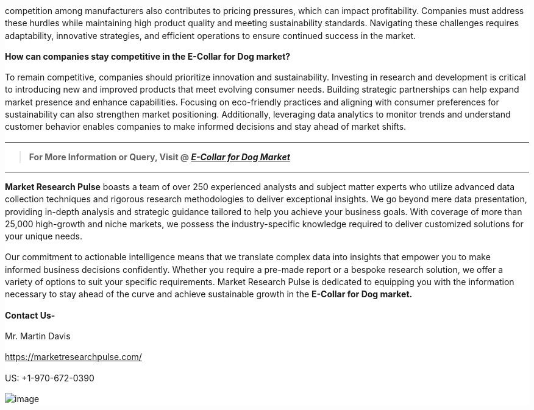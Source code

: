 competition among manufacturers also contributes to pricing pressures, which can impact profitability. Companies must address these hurdles while maintaining high product quality and meeting sustainability standards. Navigating these challenges requires adaptability, innovative strategies, and efficient operations to ensure continued success in the market.</p><p><strong>How can companies stay competitive in the E-Collar for Dog market?</strong></p><p>To remain competitive, companies should prioritize innovation and sustainability. Investing in research and development is critical to introducing new and improved products that meet evolving consumer needs. Building strategic partnerships can help expand market presence and enhance capabilities. Focusing on eco-friendly practices and aligning with consumer preferences for sustainability can also strengthen market positioning. Additionally, leveraging data analytics to monitor trends and understand customer behavior enables companies to make informed decisions and stay ahead of market shifts.</p><hr /><blockquote><p><strong>For More Information or Query, Visit @&nbsp;<em><a href="https://marketresearchpulse.com/report/60619/e-collar-for-dog-market?utm_source=Linkedin&utm_medium=0114">E-Collar for Dog Market</a></em></strong></p></blockquote><hr /><p><strong>Market Research Pulse</strong> boasts a team of over 250 experienced analysts and subject matter experts who utilize advanced data collection techniques and rigorous research methodologies to deliver exceptional insights. We go beyond mere data presentation, providing in-depth analysis and strategic guidance tailored to help you achieve your business goals. With coverage of more than 25,000 high-growth and niche markets, we possess the industry-specific knowledge required to deliver customized solutions for your unique needs.</p><p>Our commitment to actionable intelligence means that we translate complex data into insights that empower you to make informed business decisions confidently. Whether you require a pre-made report or a bespoke research solution, we offer a variety of options to suit your specific requirements. Market Research Pulse is dedicated to equipping you with the information necessary to stay ahead of the curve and achieve sustainable growth in the <strong>E-Collar for Dog market.</strong></p><p><strong>Contact Us-</strong></p><p>Mr. Martin Davis</p><p>https://marketresearchpulse.com/</p><p>US: +1-970-672-0390</p>
![image](https://github.com/user-attachments/assets/122b9595-09b7-4a7a-a83d-5f8704945642)
